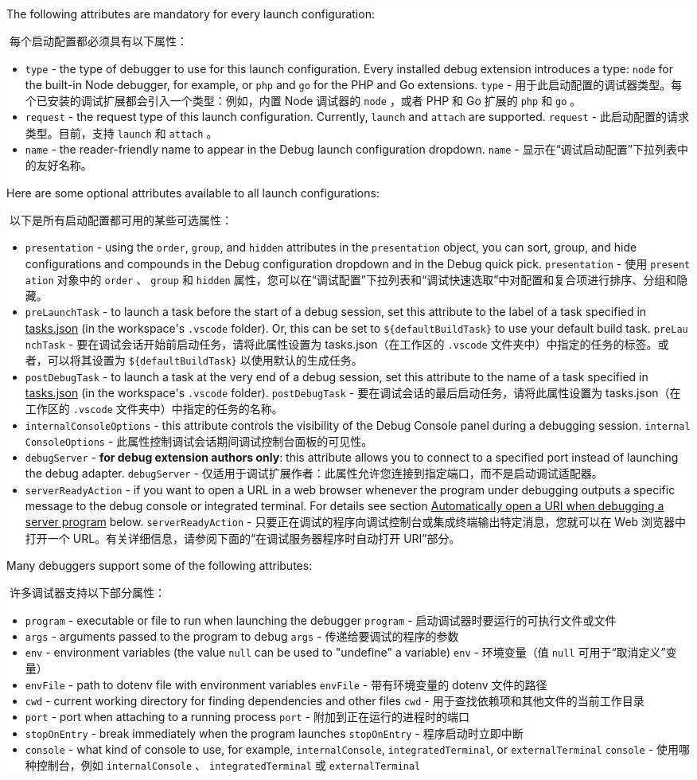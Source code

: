 The following attributes are mandatory for every launch configuration:

​​	每个启动配置都必须具有以下属性：

- `type` - the type of debugger to use for this launch configuration. Every installed debug extension introduces a type: `node` for the built-in Node debugger, for example, or `php` and `go` for the PHP and Go extensions.
  `type` - 用于此启动配置的调试器类型。每个已安装的调试扩展都会引入一个类型：例如，内置 Node 调试器的 `node` ，或者 PHP 和 Go 扩展的 `php` 和 `go` 。
- `request` - the request type of this launch configuration. Currently, `launch` and `attach` are supported.
  `request` - 此启动配置的请求类型。目前，支持 `launch` 和 `attach` 。
- `name` - the reader-friendly name to appear in the Debug launch configuration dropdown.
  `name` - 显示在“调试启动配置”下拉列表中的友好名称。

Here are some optional attributes available to all launch configurations:

​​	以下是所有启动配置都可用的某些可选属性：

- `presentation` - using the `order`, `group`, and `hidden` attributes in the `presentation` object, you can sort, group, and hide configurations and compounds in the Debug configuration dropdown and in the Debug quick pick.
  `presentation` - 使用 `presentation` 对象中的 `order` 、 `group` 和 `hidden` 属性，您可以在“调试配置”下拉列表和“调试快速选取”中对配置和复合项进行排序、分组和隐藏。
- `preLaunchTask` - to launch a task before the start of a debug session, set this attribute to the label of a task specified in [tasks.json](https://code.visualstudio.com/docs/editor/tasks) (in the workspace's `.vscode` folder). Or, this can be set to `${defaultBuildTask}` to use your default build task.
  `preLaunchTask` - 要在调试会话开始前启动任务，请将此属性设置为 tasks.json（在工作区的 `.vscode` 文件夹中）中指定的任务的标签。或者，可以将其设置为 `${defaultBuildTask}` 以使用默认的生成任务。
- `postDebugTask` - to launch a task at the very end of a debug session, set this attribute to the name of a task specified in [tasks.json](https://code.visualstudio.com/docs/editor/tasks) (in the workspace's `.vscode` folder).
  `postDebugTask` - 要在调试会话的最后启动任务，请将此属性设置为 tasks.json（在工作区的 `.vscode` 文件夹中）中指定的任务的名称。
- `internalConsoleOptions` - this attribute controls the visibility of the Debug Console panel during a debugging session.
  `internalConsoleOptions` - 此属性控制调试会话期间调试控制台面板的可见性。
- `debugServer` - **for debug extension authors only**: this attribute allows you to connect to a specified port instead of launching the debug adapter.
  `debugServer` - 仅适用于调试扩展作者：此属性允许您连接到指定端口，而不是启动调试适配器。
- `serverReadyAction` - if you want to open a URL in a web browser whenever the program under debugging outputs a specific message to the debug console or integrated terminal. For details see section [Automatically open a URI when debugging a server program](https://code.visualstudio.com/docs/editor/debugging#_automatically-open-a-uri-when-debugging-a-server-program) below.
  `serverReadyAction` - 只要正在调试的程序向调试控制台或集成终端输出特定消息，您就可以在 Web 浏览器中打开一个 URL。有关详细信息，请参阅下面的“在调试服务器程序时自动打开 URI”部分。

Many debuggers support some of the following attributes:

​​	许多调试器支持以下部分属性：

- `program` - executable or file to run when launching the debugger
  `program` - 启动调试器时要运行的可执行文件或文件
- `args` - arguments passed to the program to debug
  `args` - 传递给要调试的程序的参数
- `env` - environment variables (the value `null` can be used to "undefine" a variable)
  `env` - 环境变量（值 `null` 可用于“取消定义”变量）
- `envFile` - path to dotenv file with environment variables
  `envFile` - 带有环境变量的 dotenv 文件的路径
- `cwd` - current working directory for finding dependencies and other files
  `cwd` - 用于查找依赖项和其他文件的当前工作目录
- `port` - port when attaching to a running process
  `port` - 附加到正在运行的进程时的端口
- `stopOnEntry` - break immediately when the program launches
  `stopOnEntry` - 程序启动时立即中断
- `console` - what kind of console to use, for example, `internalConsole`, `integratedTerminal`, or `externalTerminal`
  `console` - 使用哪种控制台，例如 `internalConsole` 、 `integratedTerminal` 或 `externalTerminal`

